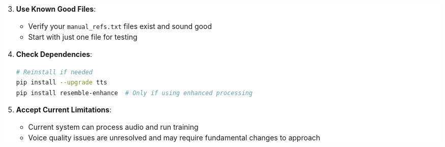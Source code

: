 3. **Use Known Good Files**:
   - Verify your `manual_refs.txt` files exist and sound good
   - Start with just one file for testing

4. **Check Dependencies**:
   ```bash
   # Reinstall if needed
   pip install --upgrade tts
   pip install resemble-enhance  # Only if using enhanced processing
   ```

5. **Accept Current Limitations**:
   - Current system can process audio and run training
   - Voice quality issues are unresolved and may require fundamental changes to approach 